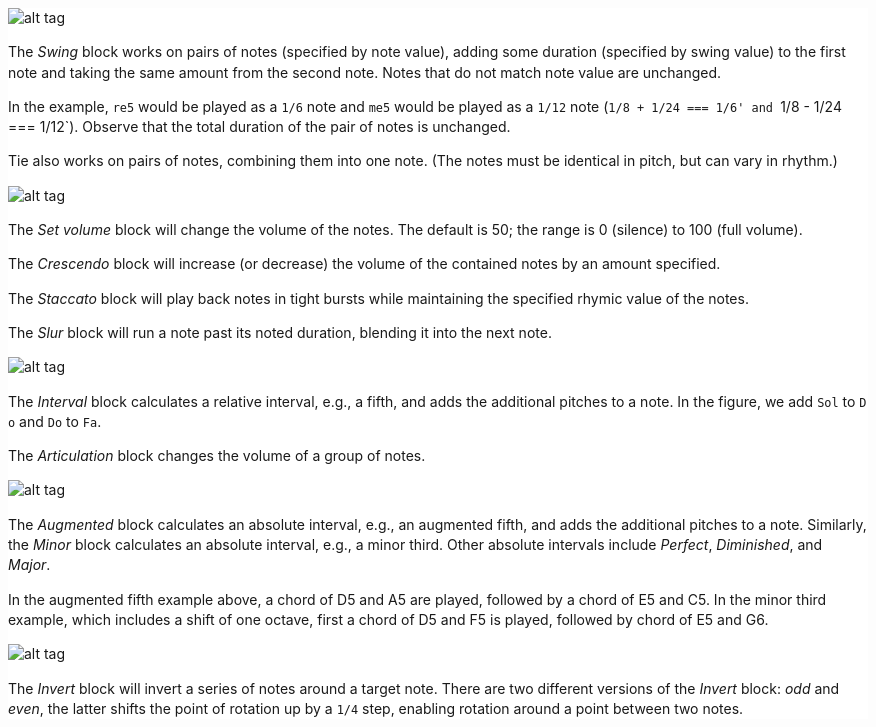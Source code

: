 ![alt tag](https://rawgithub.com/walterbender/musicblocks/master/guide-es/transform7.svg " ")

The *Swing* block works on pairs of notes (specified by note value),
adding some duration (specified by swing value) to the first note and
taking the same amount from the second note. Notes that do not match
note value are unchanged.

In the example, `re5` would be played as a `1/6` note and `me5` would
be played as a `1/12` note (`1/8 + 1/24 === 1/6' and `1/8 - 1/24 ===
1/12`). Observe that the total duration of the pair of notes is
unchanged.

Tie also works on pairs of notes, combining them into one note. (The
notes must be identical in pitch, but can vary in rhythm.)

![alt tag](https://rawgithub.com/walterbender/musicblocks/master/guide-es/transform8.svg " ")

The *Set volume* block will change the volume of the notes. The
default is 50; the range is 0 (silence) to 100 (full volume).

The *Crescendo* block will increase (or decrease) the volume of the
contained notes by an amount specified.

The *Staccato* block will play back notes in tight bursts while
maintaining the specified rhymic value of the notes.

The *Slur* block will run a note past its noted duration, blending
it into the next note.

![alt tag](https://rawgithub.com/walterbender/musicblocks/master/guide-es/transform9.svg " ")

The *Interval* block calculates a relative interval, e.g., a fifth, and adds
the additional pitches to a note. In the figure, we add `Sol` to `Do` and
`Do` to `Fa`.

The *Articulation* block changes the volume of a group of notes.

![alt tag](https://rawgithub.com/walterbender/musicblocks/master/guide-es/transform14.svg " ")

The *Augmented* block calculates an absolute interval, e.g., an
augmented fifth, and adds the additional pitches to a note. Similarly,
the *Minor* block calculates an absolute interval, e.g., a minor
third. Other absolute intervals include *Perfect*, *Diminished*, and
*Major*.

In the augmented fifth example above, a chord of D5 and A5 are played,
followed by a chord of E5 and C5. In the minor third example, which
includes a shift of one octave, first a chord of D5 and F5 is played,
followed by chord of E5 and G6.

![alt tag](https://rawgithub.com/walterbender/musicblocks/master/guide-es/transform13.svg " ")

The *Invert* block will invert a series of notes around a target
note. There are two different versions of the *Invert* block: *odd*
and *even*, the latter shifts the point of rotation up by a `1/4`
step, enabling rotation around a point between two notes.

